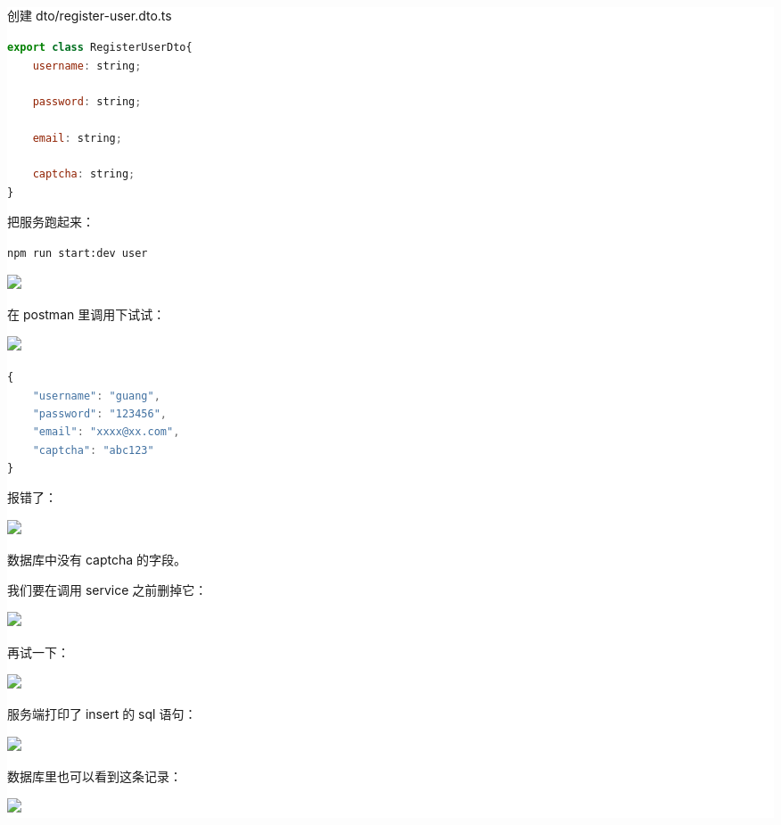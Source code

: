 创建 dto/register-user.dto.ts

```javascript
export class RegisterUserDto{
    username: string;

    password: string;

    email: string;

    captcha: string;
}
```

把服务跑起来：

```
npm run start:dev user
```

![](./image/158-14.png)

在 postman 里调用下试试：

![](./image/158-15.png)

```javascript
{
    "username": "guang",
    "password": "123456",
    "email": "xxxx@xx.com",
    "captcha": "abc123"
}
```
报错了：

![](./image/158-16.png)

数据库中没有 captcha 的字段。

我们要在调用 service 之前删掉它：

![](./image/158-17.png)

再试一下：

![](./image/158-18.png)

服务端打印了 insert 的 sql 语句：

![](./image/158-19.png)

数据库里也可以看到这条记录：

![](./image/158-20.png)
